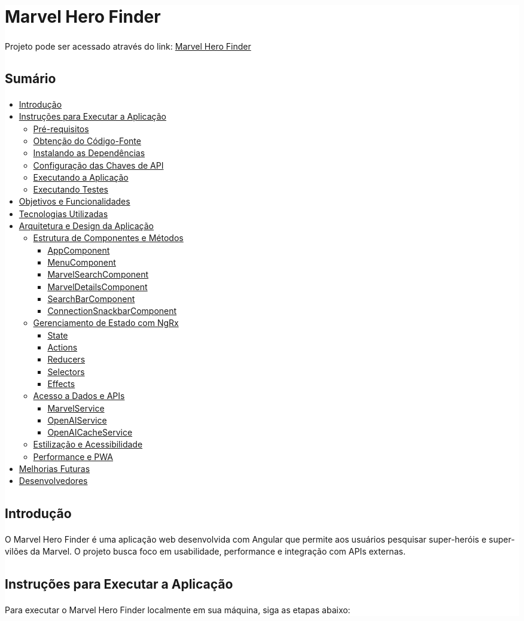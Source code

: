 # Marvel Hero Finder

Projeto pode ser acessado através do link: [Marvel Hero Finder](https://marvel.sethian.com.br/)

## Sumário
- [Introdução](#introducao)
- [Instruções para Executar a Aplicação](#instruções-para-executar-a-aplicação)
  - [Pré-requisitos](#pré-requisitos)
  - [Obtenção do Código-Fonte](#obtenção-do-código-fonte)
  - [Instalando as Dependências](#instalando-as-dependências)
  - [Configuração das Chaves de API](#configuração-das-chaves-de-api)
  - [Executando a Aplicação](#executando-a-aplicação)
  - [Executando Testes](#executando-testes)
- [Objetivos e Funcionalidades](#objetivos-e-funcionalidades)
- [Tecnologias Utilizadas](#tecnologias-utilizadas)
- [Arquitetura e Design da Aplicação](#arquitetura-e-design-da-aplicação)
  - [Estrutura de Componentes e Métodos](#estrutura-de-componentes-e-métodos)
    - [AppComponent](#appcomponent)
    - [MenuComponent](#menucomponent)
    - [MarvelSearchComponent](#marvelsearchcomponent)
    - [MarvelDetailsComponent](#marveldetailscomponent)
    - [SearchBarComponent](#searchbarcomponent)
    - [ConnectionSnackbarComponent](#connectionsnackbarcomponent)
  - [Gerenciamento de Estado com NgRx](#gerenciamento-de-estado-com-ngrx)
    - [State](#state)
    - [Actions](#actions)
    - [Reducers](#reducers)
    - [Selectors](#selectors)
    - [Effects](#effects)
  - [Acesso a Dados e APIs](#acesso-a-dados-e-apis)
    - [MarvelService](#marvelservice)
    - [OpenAIService](#openaiservice)
    - [OpenAICacheService](#openaicacheservice)
  - [Estilização e Acessibilidade](#estilizacao-e-acessibilidade)
  - [Performance e PWA](#performance-e-pwa)
- [Melhorias Futuras](#melhorias-futuras)
- [Desenvolvedores](#desenvolvedores)

<a name="introducao"></a>
## Introdução

O Marvel Hero Finder é uma aplicação web desenvolvida com Angular que permite aos usuários pesquisar super-heróis e super-vilões da Marvel. O projeto busca foco em usabilidade, performance e integração com APIs externas.

<a name="instruções-para-executar-a-aplicação"></a>
## Instruções para Executar a Aplicação

Para executar o Marvel Hero Finder localmente em sua máquina, siga as etapas abaixo:
